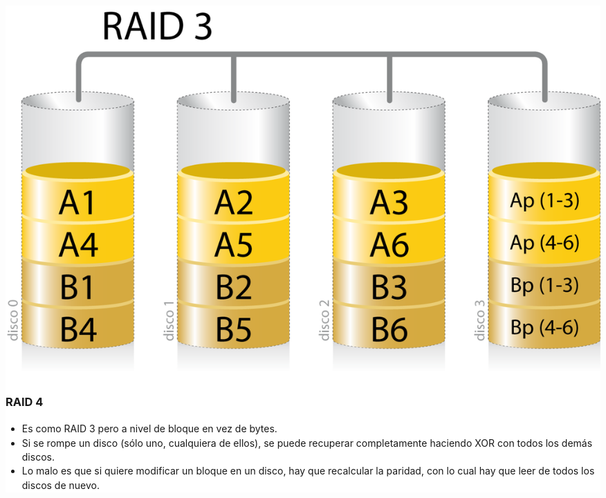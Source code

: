 ![Resumen%20Final%20Sistemas%20a4fcf2a1b1904039912b58a42bd5739e/Untitled%2017.png](Resumen%20Final%20Sistemas%20a4fcf2a1b1904039912b58a42bd5739e/Untitled%2017.png)

### RAID 4

- Es como RAID 3 pero a nivel de bloque en vez de bytes.
- Si se rompe un disco (sólo uno, cualquiera de ellos), se puede recuperar completamente haciendo XOR con todos los demás discos.
- Lo malo es que si quiere modificar un bloque en un disco, hay que recalcular la paridad, con lo cual hay que leer de todos los discos de nuevo.

